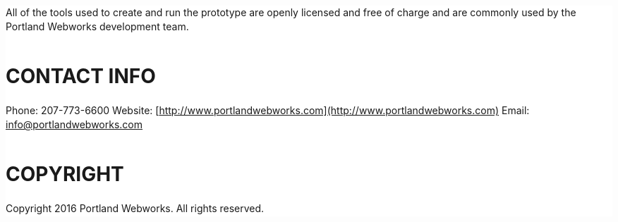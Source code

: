 All of the tools used to create and run the prototype are openly licensed and free of charge and are commonly used by the Portland Webworks development team.


# CONTACT INFO

Phone: 207-773-6600
Website: [http://www.portlandwebworks.com](http://www.portlandwebworks.com)
Email: info@portlandwebworks.com

# COPYRIGHT

Copyright 2016 Portland Webworks. All rights reserved.

